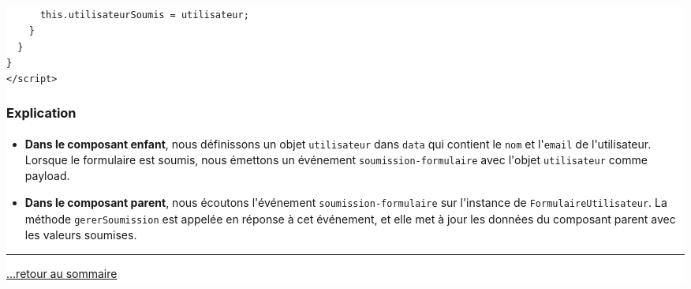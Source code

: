 ```vue
      this.utilisateurSoumis = utilisateur;
    }
  }
}
</script>
```

### Explication

- **Dans le composant enfant**, nous définissons un objet `utilisateur` dans `data` qui contient le `nom` et l'`email` de l'utilisateur. Lorsque le formulaire est soumis, nous émettons un événement `soumission-formulaire` avec l'objet `utilisateur` comme payload.
  
- **Dans le composant parent**, nous écoutons l'événement `soumission-formulaire` sur l'instance de `FormulaireUtilisateur`. La méthode `gererSoumission` est appelée en réponse à cet événement, et elle met à jour les données du composant parent avec les valeurs soumises.

---

[...retour au sommaire](../sommaire.md)
